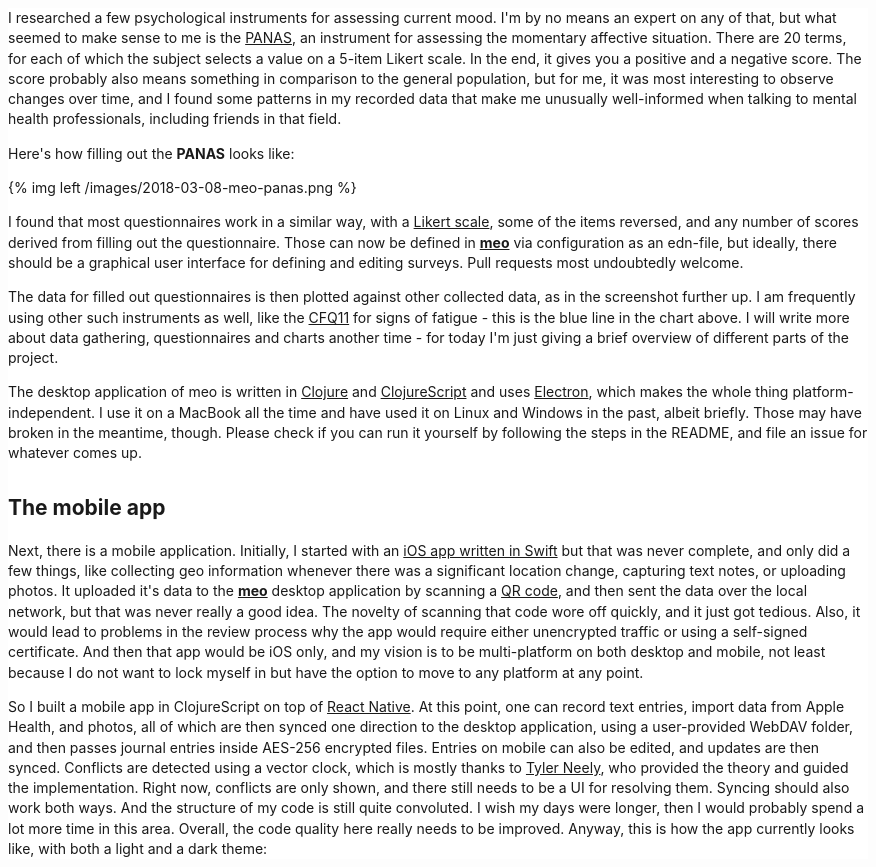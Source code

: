 I researched a few psychological instruments for assessing current mood. I'm by no means an expert on any of that, but what seemed to make sense to me is the [PANAS](https://en.wikipedia.org/wiki/Positive_and_Negative_Affect_Schedule), an instrument for assessing the momentary affective situation. There are 20 terms, for each of which the subject selects a value on a 5-item Likert scale. In the end, it gives you a positive and a negative score. The score probably also means something in comparison to the general population, but for me, it was most interesting to observe changes over time, and I found some patterns in my recorded data that make me unusually well-informed when talking to mental health professionals, including friends in that field.

Here's how filling out the **PANAS** looks like: 

{% img left /images/2018-03-08-meo-panas.png %}

I found that most questionnaires work in a similar way, with a [Likert scale](https://en.wikipedia.org/wiki/Likert_scale), some of the items reversed, and any number of scores derived from filling out the questionnaire. Those can now be defined in **[meo](https://github.com/matthiasn/meo)** via configuration as an edn-file, but ideally, there should be a graphical user interface for defining and editing surveys. Pull requests most undoubtedly welcome.

The data for filled out questionnaires is then plotted against other collected data, as in the screenshot further up. I am frequently using other such instruments as well, like the [CFQ11](https://academic.oup.com/occmed/article/65/1/86/1433061) for signs of fatigue - this is the blue line in the chart above. I will write more about data gathering, questionnaires and charts another time - for today I'm just giving a brief overview of different parts of the project. 

The desktop application of meo is written in [Clojure](https://clojure.org/) and [ClojureScript](https://clojurescript.org/) and uses [Electron](https://electronjs.org/), which makes the whole thing platform-independent. I use it on a MacBook all the time and have used it on Linux and Windows in the past, albeit briefly. Those may have broken in the meantime, though. Please check if you can run it yourself by following the steps in the README, and file an issue for whatever comes up.

## The mobile app

Next, there is a mobile application. Initially, I started with an [iOS app written in Swift](https://github.com/matthiasn/meoSwift) but that was never complete, and only did a few things, like collecting geo information whenever there was a significant location change, capturing text notes, or uploading photos. It uploaded it's data to the **[meo](https://github.com/matthiasn/meo)** desktop application by scanning a [QR code](https://en.wikipedia.org/wiki/QR_code), and then sent the data over the local network, but that was never really a good idea. The novelty of scanning that code wore off quickly, and it just got tedious. Also, it would lead to problems in the review process why the app would require either unencrypted traffic or using a self-signed certificate. And then that app would be iOS only, and my vision is to be multi-platform on both desktop and mobile, not least because I do not want to lock myself in but have the option to move to any platform at any point.

So I built a mobile app in ClojureScript on top of [React Native](http://facebook.github.io/react-native/). At this point, one can record text entries, import data from Apple Health, and photos, all of which are then synced one direction to the desktop application, using a user-provided WebDAV folder, and then passes journal entries inside AES-256 encrypted files. Entries on mobile can also be edited, and updates are then synced. Conflicts are detected using a vector clock, which is mostly thanks to [Tyler Neely](https://github.com/spacejam), who provided the theory and guided the implementation. Right now, conflicts are only shown, and there still needs to be a UI for resolving them. Syncing should also work both ways. And the structure of my code is still quite convoluted. I wish my days were longer, then I would probably spend a lot more time in this area. Overall, the code quality here really needs to be improved. Anyway, this is how the app currently looks like, with both a light and a dark theme:
